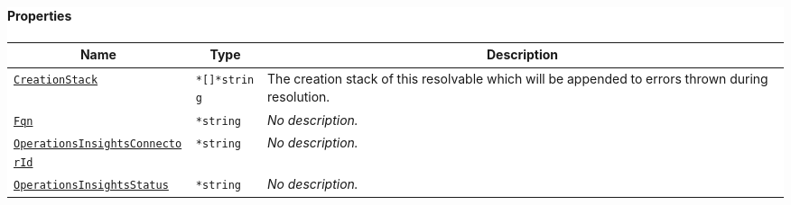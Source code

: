 
#### Properties <a name="Properties" id="Properties"></a>

| **Name** | **Type** | **Description** |
| --- | --- | --- |
| <code><a href="#rhizo-co-terraform-provider-oci.dataOciDatabaseExternalNonContainerDatabase.DataOciDatabaseExternalNonContainerDatabaseOperationsInsightsConfigOutputReference.property.creationStack">CreationStack</a></code> | <code>*[]*string</code> | The creation stack of this resolvable which will be appended to errors thrown during resolution. |
| <code><a href="#rhizo-co-terraform-provider-oci.dataOciDatabaseExternalNonContainerDatabase.DataOciDatabaseExternalNonContainerDatabaseOperationsInsightsConfigOutputReference.property.fqn">Fqn</a></code> | <code>*string</code> | *No description.* |
| <code><a href="#rhizo-co-terraform-provider-oci.dataOciDatabaseExternalNonContainerDatabase.DataOciDatabaseExternalNonContainerDatabaseOperationsInsightsConfigOutputReference.property.operationsInsightsConnectorId">OperationsInsightsConnectorId</a></code> | <code>*string</code> | *No description.* |
| <code><a href="#rhizo-co-terraform-provider-oci.dataOciDatabaseExternalNonContainerDatabase.DataOciDatabaseExternalNonContainerDatabaseOperationsInsightsConfigOutputReference.property.operationsInsightsStatus">OperationsInsightsStatus</a></code> | <code>*string</code> | *No description.* |
